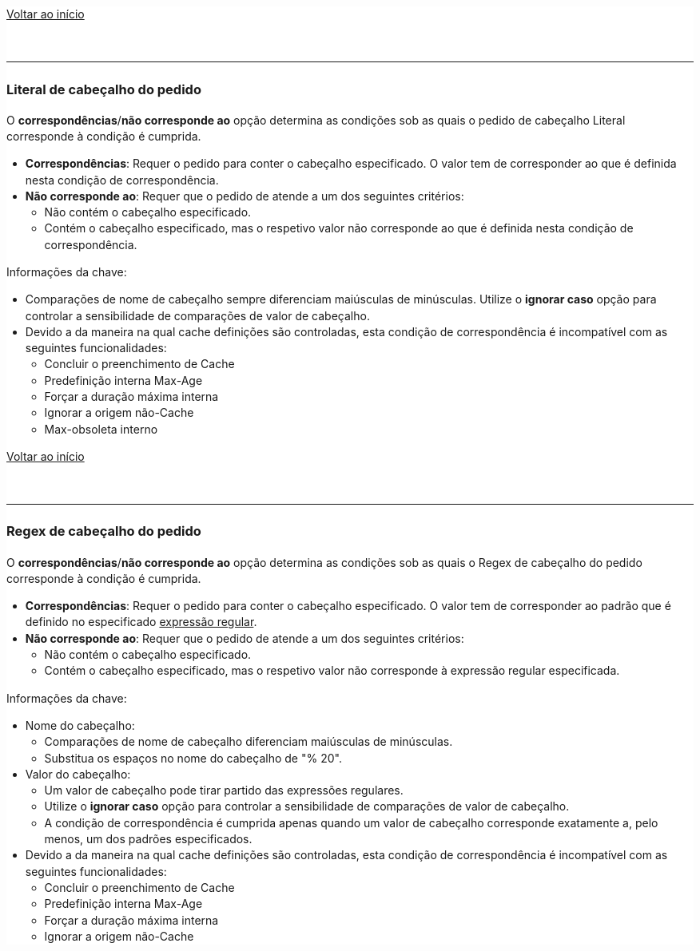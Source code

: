 [Voltar ao início](#reference-for-rules-engine-match-conditions)

</br>

---  

### <a name="request-header-literal"></a>Literal de cabeçalho do pedido

O **correspondências**/**não corresponde ao** opção determina as condições sob as quais o pedido de cabeçalho Literal corresponde à condição é cumprida.

- **Correspondências**: Requer o pedido para conter o cabeçalho especificado. O valor tem de corresponder ao que é definida nesta condição de correspondência.
- **Não corresponde ao**: Requer que o pedido de atende a um dos seguintes critérios:
  - Não contém o cabeçalho especificado.
  - Contém o cabeçalho especificado, mas o respetivo valor não corresponde ao que é definida nesta condição de correspondência.
  
Informações da chave:

- Comparações de nome de cabeçalho sempre diferenciam maiúsculas de minúsculas. Utilize o **ignorar caso** opção para controlar a sensibilidade de comparações de valor de cabeçalho.
- Devido a da maneira na qual cache definições são controladas, esta condição de correspondência é incompatível com as seguintes funcionalidades:
  - Concluir o preenchimento de Cache
  - Predefinição interna Max-Age
  - Forçar a duração máxima interna
  - Ignorar a origem não-Cache
  - Max-obsoleta interno

[Voltar ao início](#reference-for-rules-engine-match-conditions)

</br>

---  

### <a name="request-header-regex"></a>Regex de cabeçalho do pedido

O **correspondências**/**não corresponde ao** opção determina as condições sob as quais o Regex de cabeçalho do pedido corresponde à condição é cumprida.

- **Correspondências**: Requer o pedido para conter o cabeçalho especificado. O valor tem de corresponder ao padrão que é definido no especificado [expressão regular](cdn-verizon-premium-rules-engine-reference.md#regular-expressions).
- **Não corresponde ao**: Requer que o pedido de atende a um dos seguintes critérios:
  - Não contém o cabeçalho especificado.
  - Contém o cabeçalho especificado, mas o respetivo valor não corresponde à expressão regular especificada.

Informações da chave:

- Nome do cabeçalho:
  - Comparações de nome de cabeçalho diferenciam maiúsculas de minúsculas.
  - Substitua os espaços no nome do cabeçalho de "% 20".
- Valor do cabeçalho:
  - Um valor de cabeçalho pode tirar partido das expressões regulares.
  - Utilize o **ignorar caso** opção para controlar a sensibilidade de comparações de valor de cabeçalho.
  - A condição de correspondência é cumprida apenas quando um valor de cabeçalho corresponde exatamente a, pelo menos, um dos padrões especificados.
- Devido a da maneira na qual cache definições são controladas, esta condição de correspondência é incompatível com as seguintes funcionalidades:
  - Concluir o preenchimento de Cache
  - Predefinição interna Max-Age
  - Forçar a duração máxima interna
  - Ignorar a origem não-Cache